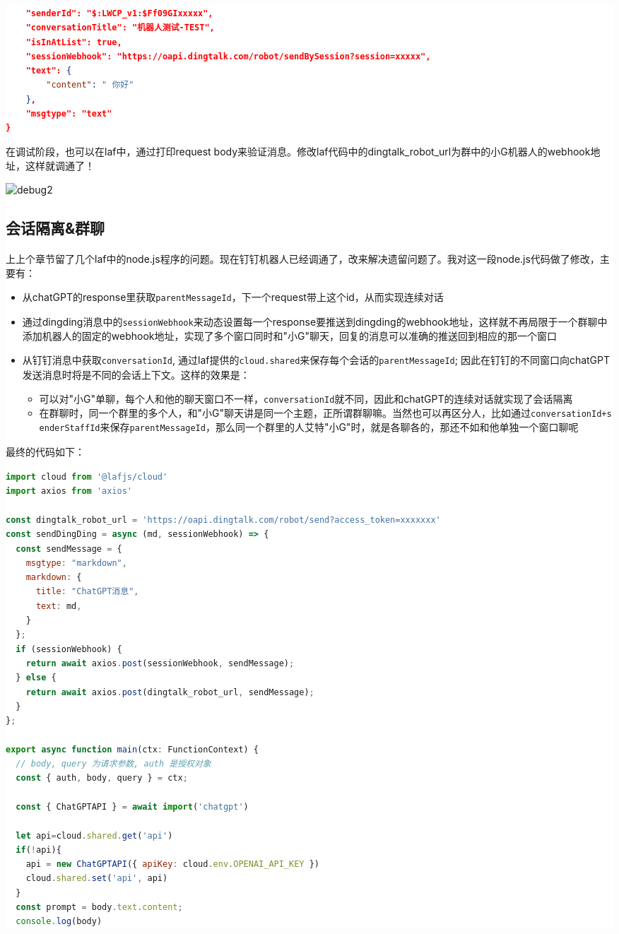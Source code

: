 ```json
    "senderId": "$:LWCP_v1:$Ff09GIxxxxx",
    "conversationTitle": "机器人测试-TEST",
    "isInAtList": true,
    "sessionWebhook": "https://oapi.dingtalk.com/robot/sendBySession?session=xxxxx",
    "text": {
        "content": " 你好"
    },
    "msgtype": "text"
}
```

在调试阶段，也可以在laf中，通过打印request body来验证消息。修改laf代码中的dingtalk_robot_url为群中的小G机器人的webhook地址，这样就调通了！

![debug2](/public/img/chat/debug2.jpeg)


## 会话隔离&群聊

上上个章节留了几个laf中的node.js程序的问题。现在钉钉机器人已经调通了，改来解决遗留问题了。我对这一段node.js代码做了修改，主要有：

- 从chatGPT的response里获取`parentMessageId`，下一个request带上这个id，从而实现连续对话
- 通过dingding消息中的`sessionWebhook`来动态设置每一个response要推送到dingding的webhook地址，这样就不再局限于一个群聊中添加机器人的固定的webhook地址，实现了多个窗口同时和"小G"聊天，回复的消息可以准确的推送回到相应的那一个窗口
- 从钉钉消息中获取`conversationId`, 通过laf提供的`cloud.shared`来保存每个会话的`parentMessageId`; 因此在钉钉的不同窗口向chatGPT发送消息时将是不同的会话上下文。这样的效果是：

  - 可以对"小G"单聊，每个人和他的聊天窗口不一样，`conversationId`就不同，因此和chatGPT的连续对话就实现了会话隔离
  - 在群聊时，同一个群里的多个人，和"小G"聊天讲是同一个主题，正所谓群聊嘛。当然也可以再区分人，比如通过`conversationId+senderStaffId`来保存`parentMessageId`，那么同一个群里的人艾特"小G"时，就是各聊各的，那还不如和他单独一个窗口聊呢


最终的代码如下：

```javascript
import cloud from '@lafjs/cloud'
import axios from 'axios'

const dingtalk_robot_url = 'https://oapi.dingtalk.com/robot/send?access_token=xxxxxxx'
const sendDingDing = async (md, sessionWebhook) => {
  const sendMessage = {
    msgtype: "markdown",
    markdown: {
      title: "ChatGPT消息",
      text: md,
    }
  };
  if (sessionWebhook) {
    return await axios.post(sessionWebhook, sendMessage);
  } else {
    return await axios.post(dingtalk_robot_url, sendMessage);
  }
};

export async function main(ctx: FunctionContext) {
  // body, query 为请求参数, auth 是授权对象
  const { auth, body, query } = ctx;

  const { ChatGPTAPI } = await import('chatgpt')

  let api=cloud.shared.get('api')
  if(!api){
    api = new ChatGPTAPI({ apiKey: cloud.env.OPENAI_API_KEY })
    cloud.shared.set('api', api)
  }
  const prompt = body.text.content;
  console.log(body)
```